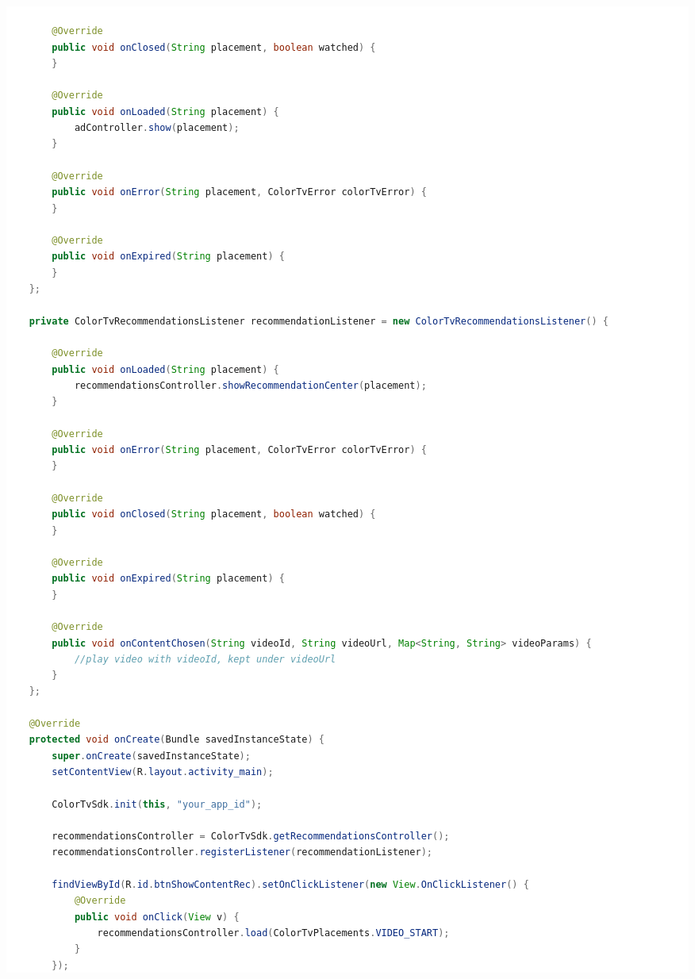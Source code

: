 ```java

        @Override
        public void onClosed(String placement, boolean watched) {
        }

        @Override
        public void onLoaded(String placement) {
            adController.show(placement);
        }

        @Override
        public void onError(String placement, ColorTvError colorTvError) {
        }

        @Override
        public void onExpired(String placement) {
        }
    };

    private ColorTvRecommendationsListener recommendationListener = new ColorTvRecommendationsListener() {

        @Override
        public void onLoaded(String placement) {
            recommendationsController.showRecommendationCenter(placement);
        }

        @Override
        public void onError(String placement, ColorTvError colorTvError) {
        }

        @Override
        public void onClosed(String placement, boolean watched) {
        }

        @Override
        public void onExpired(String placement) {
        }

        @Override
        public void onContentChosen(String videoId, String videoUrl, Map<String, String> videoParams) {
            //play video with videoId, kept under videoUrl
        }
    };

    @Override
    protected void onCreate(Bundle savedInstanceState) {
        super.onCreate(savedInstanceState);
        setContentView(R.layout.activity_main);

        ColorTvSdk.init(this, "your_app_id");

        recommendationsController = ColorTvSdk.getRecommendationsController();
        recommendationsController.registerListener(recommendationListener);

        findViewById(R.id.btnShowContentRec).setOnClickListener(new View.OnClickListener() {
            @Override
            public void onClick(View v) {
                recommendationsController.load(ColorTvPlacements.VIDEO_START);
            }
        });

```